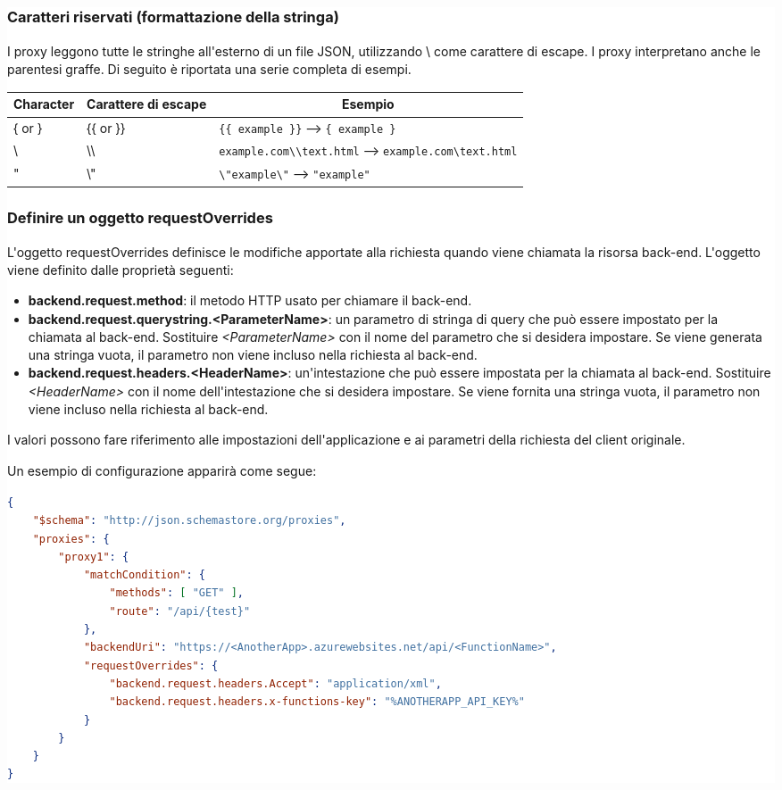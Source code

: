 ### <a name="reservedChars"></a> Caratteri riservati (formattazione della stringa)

I proxy leggono tutte le stringhe all'esterno di un file JSON, utilizzando \ come carattere di escape. I proxy interpretano anche le parentesi graffe. Di seguito è riportata una serie completa di esempi.

|Character|Carattere di escape|Esempio|
|-|-|-|
|{ or }|{{ or }}|`{{ example }}` --> `{ example }`
| \ | \\\\ | `example.com\\text.html` --> `example.com\text.html`
|"|\\\"| `\"example\"` --> `"example"`

### <a name="requestOverrides"></a>Definire un oggetto requestOverrides

L'oggetto requestOverrides definisce le modifiche apportate alla richiesta quando viene chiamata la risorsa back-end. L'oggetto viene definito dalle proprietà seguenti:

* **backend.request.method**: il metodo HTTP usato per chiamare il back-end.
* **backend.request.querystring.\<ParameterName\>**: un parametro di stringa di query che può essere impostato per la chiamata al back-end. Sostituire *\<ParameterName\>* con il nome del parametro che si desidera impostare. Se viene generata una stringa vuota, il parametro non viene incluso nella richiesta al back-end.
* **backend.request.headers.\<HeaderName\>**: un'intestazione che può essere impostata per la chiamata al back-end. Sostituire *\<HeaderName\>* con il nome dell'intestazione che si desidera impostare. Se viene fornita una stringa vuota, il parametro non viene incluso nella richiesta al back-end.

I valori possono fare riferimento alle impostazioni dell'applicazione e ai parametri della richiesta del client originale.

Un esempio di configurazione apparirà come segue:

```json
{
    "$schema": "http://json.schemastore.org/proxies",
    "proxies": {
        "proxy1": {
            "matchCondition": {
                "methods": [ "GET" ],
                "route": "/api/{test}"
            },
            "backendUri": "https://<AnotherApp>.azurewebsites.net/api/<FunctionName>",
            "requestOverrides": {
                "backend.request.headers.Accept": "application/xml",
                "backend.request.headers.x-functions-key": "%ANOTHERAPP_API_KEY%"
            }
        }
    }
}
```


[Portale di Azure]: https://portal.azure.com
[Trigger HTTP]: https://docs.microsoft.com/azure/azure-functions/functions-bindings-http-webhook#http-trigger
[Modify the back-end request]: #modify-backend-request
[Modify the response]: #modify-response
[Definire un oggetto requestOverrides]: #requestOverrides
[Definire un oggetto responseOverrides]: #responseOverrides
[impostazioni dell'applicazione]: #use-appsettings
[Usare le variabili]: #using-variables
[parametri della richiesta del client originale]: #request-parameters
[paramenti della risposta back-end]: #response-parameters
